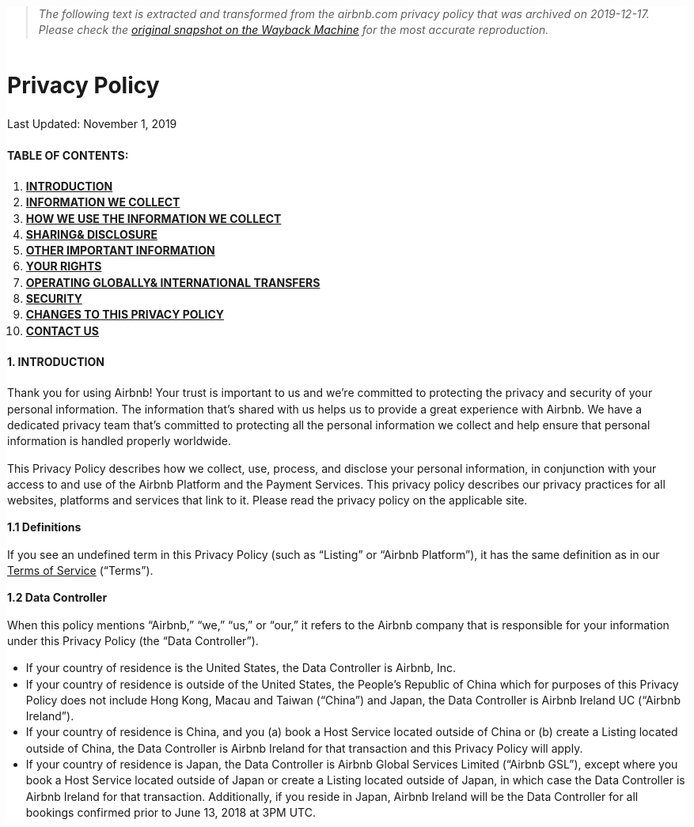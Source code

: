 > *The following text is extracted and transformed from the airbnb.com privacy policy that was archived on 2019-12-17. Please check the [original snapshot on the Wayback Machine](https://web.archive.org/web/20191217223541id_/https%3A//www.airbnb.com/terms/privacy_policy) for the most accurate reproduction.*

# Privacy Policy

Last Updated: November 1, 2019

#### TABLE OF CONTENTS:

  1. **[INTRODUCTION](https://web.archive.org/terms/privacy_policy#sec201910_1)**
  2. **[INFORMATION WE COLLECT](https://web.archive.org/terms/privacy_policy#sec201910_2)**
  3. **[HOW WE USE THE INFORMATION WE COLLECT](https://web.archive.org/terms/privacy_policy#sec201910_3)**
  4. **[SHARING& DISCLOSURE](https://web.archive.org/terms/privacy_policy#sec201910_4)**
  5. **[OTHER IMPORTANT INFORMATION](https://web.archive.org/terms/privacy_policy#sec201910_5)**
  6. **[YOUR RIGHTS](https://web.archive.org/terms/privacy_policy#sec201910_6)**
  7. **[OPERATING GLOBALLY& INTERNATIONAL TRANSFERS](https://web.archive.org/terms/privacy_policy#sec201910_7)**
  8. **[SECURITY](https://web.archive.org/terms/privacy_policy#sec201910_8)**
  9. **[CHANGES TO THIS PRIVACY POLICY](https://web.archive.org/terms/privacy_policy#sec201910_9)**
  10. **[CONTACT US](https://web.archive.org/terms/privacy_policy#sec201910_10)**



#### 1\. INTRODUCTION

Thank you for using Airbnb! Your trust is important to us and we’re committed to protecting the privacy and security of your personal information. The information that’s shared with us helps us to provide a great experience with Airbnb. We have a dedicated privacy team that’s committed to protecting all the personal information we collect and help ensure that personal information is handled properly worldwide.

This Privacy Policy describes how we collect, use, process, and disclose your personal information, in conjunction with your access to and use of the Airbnb Platform and the Payment Services. This privacy policy describes our privacy practices for all websites, platforms and services that link to it. Please read the privacy policy on the applicable site.

**1.1 Definitions**

If you see an undefined term in this Privacy Policy (such as “Listing” or “Airbnb Platform”), it has the same definition as in our [Terms of Service](https://web.archive.org/terms) (“Terms”).

**1.2 Data Controller**

When this policy mentions “Airbnb,” “we,” “us,” or “our,” it refers to the Airbnb company that is responsible for your information under this Privacy Policy (the “Data Controller”).

  * If your country of residence is the United States, the Data Controller is Airbnb, Inc.
  * If your country of residence is outside of the United States, the People’s Republic of China which for purposes of this Privacy Policy does not include Hong Kong, Macau and Taiwan (“China”) and Japan, the Data Controller is Airbnb Ireland UC (“Airbnb Ireland”).
  * If your country of residence is China, and you (a) book a Host Service located outside of China or (b) create a Listing located outside of China, the Data Controller is Airbnb Ireland for that transaction and this Privacy Policy will apply.
  * If your country of residence is Japan, the Data Controller is Airbnb Global Services Limited (“Airbnb GSL”), except where you book a Host Service located outside of Japan or create a Listing located outside of Japan, in which case the Data Controller is Airbnb Ireland for that transaction. Additionally, if you reside in Japan, Airbnb Ireland will be the Data Controller for all bookings confirmed prior to June 13, 2018 at 3PM UTC.
